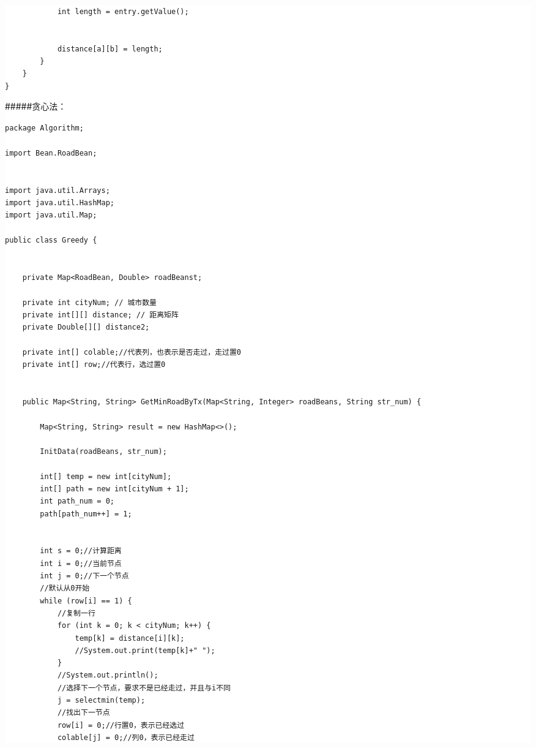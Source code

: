 ```
            int length = entry.getValue();


            distance[a][b] = length;
        }
    }
}

```

#####贪心法：
	

```
package Algorithm;

import Bean.RoadBean;


import java.util.Arrays;
import java.util.HashMap;
import java.util.Map;

public class Greedy {


    private Map<RoadBean, Double> roadBeanst;

    private int cityNum; // 城市数量
    private int[][] distance; // 距离矩阵
    private Double[][] distance2;

    private int[] colable;//代表列，也表示是否走过，走过置0
    private int[] row;//代表行，选过置0


    public Map<String, String> GetMinRoadByTx(Map<String, Integer> roadBeans, String str_num) {

        Map<String, String> result = new HashMap<>();

        InitData(roadBeans, str_num);

        int[] temp = new int[cityNum];
        int[] path = new int[cityNum + 1];
        int path_num = 0;
        path[path_num++] = 1;


        int s = 0;//计算距离
        int i = 0;//当前节点
        int j = 0;//下一个节点
        //默认从0开始
        while (row[i] == 1) {
            //复制一行
            for (int k = 0; k < cityNum; k++) {
                temp[k] = distance[i][k];
                //System.out.print(temp[k]+" ");
            }
            //System.out.println();
            //选择下一个节点，要求不是已经走过，并且与i不同
            j = selectmin(temp);
            //找出下一节点
            row[i] = 0;//行置0，表示已经选过
            colable[j] = 0;//列0，表示已经走过
```